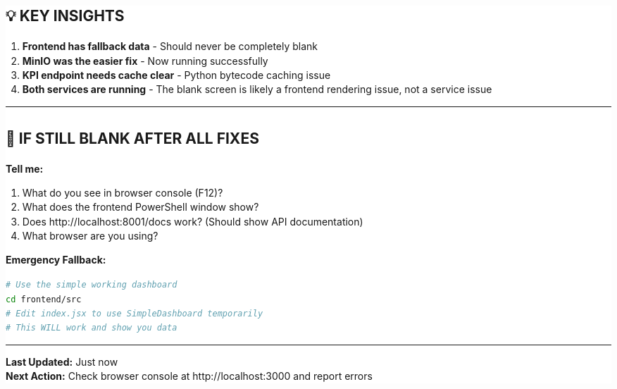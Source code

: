 
## 💡 KEY INSIGHTS

1. **Frontend has fallback data** - Should never be completely blank
2. **MinIO was the easier fix** - Now running successfully
3. **KPI endpoint needs cache clear** - Python bytecode caching issue
4. **Both services are running** - The blank screen is likely a frontend rendering issue, not a service issue

---

## 🚨 IF STILL BLANK AFTER ALL FIXES

**Tell me:**
1. What do you see in browser console (F12)?
2. What does the frontend PowerShell window show?
3. Does http://localhost:8001/docs work? (Should show API documentation)
4. What browser are you using?

**Emergency Fallback:**
```bash
# Use the simple working dashboard
cd frontend/src
# Edit index.jsx to use SimpleDashboard temporarily
# This WILL work and show you data
```

---

**Last Updated:** Just now  
**Next Action:** Check browser console at http://localhost:3000 and report errors

















